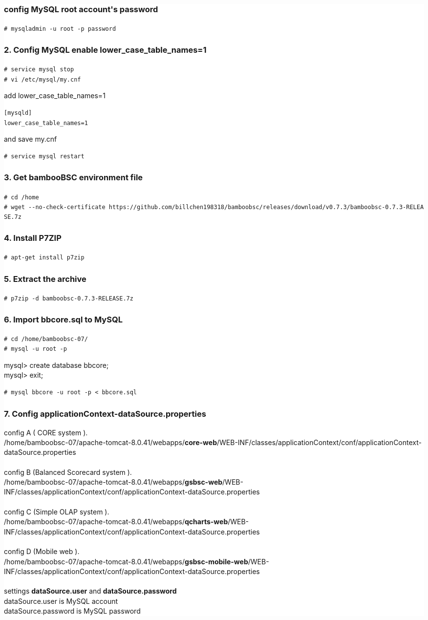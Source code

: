 
### config MySQL root account's password
```
# mysqladmin -u root -p password
```

### 2. Config MySQL enable lower_case_table_names=1
```
# service mysql stop
# vi /etc/mysql/my.cnf
```

add lower_case_table_names=1 
```
[mysqld]
lower_case_table_names=1
```
and save my.cnf
```
# service mysql restart
```

### 3. Get bambooBSC environment file
```
# cd /home
# wget --no-check-certificate https://github.com/billchen198318/bamboobsc/releases/download/v0.7.3/bamboobsc-0.7.3-RELEASE.7z
```

### 4. Install P7ZIP
```
# apt-get install p7zip
```

### 5. Extract the archive
```
# p7zip -d bamboobsc-0.7.3-RELEASE.7z
```

### 6. Import bbcore.sql to MySQL
```
# cd /home/bamboobsc-07/
# mysql -u root -p
```
mysql> create database bbcore;<br/>
mysql> exit;<br/>
```
# mysql bbcore -u root -p < bbcore.sql
```

### 7. Config applicationContext-dataSource.properties
config A ( CORE system ).<br/> /home/bamboobsc-07/apache-tomcat-8.0.41/webapps/<b>core-web</b>/WEB-INF/classes/applicationContext/conf/applicationContext-dataSource.properties<br/>
<br/>
config B (Balanced Scorecard system ).<br/> /home/bamboobsc-07/apache-tomcat-8.0.41/webapps/<b>gsbsc-web</b>/WEB-INF/classes/applicationContext/conf/applicationContext-dataSource.properties<br/>
<br/>
config C (Simple OLAP system ).<br/> /home/bamboobsc-07/apache-tomcat-8.0.41/webapps/<b>qcharts-web</b>/WEB-INF/classes/applicationContext/conf/applicationContext-dataSource.properties<br/>
<br/>
config D (Mobile web ).<br/> /home/bamboobsc-07/apache-tomcat-8.0.41/webapps/<b>gsbsc-mobile-web</b>/WEB-INF/classes/applicationContext/conf/applicationContext-dataSource.properties<br/>
<br/>
settings <b>dataSource.user</b> and <b>dataSource.password</b> <br/>
dataSource.user is MySQL account<br/>
dataSource.password is MySQL password<br/>